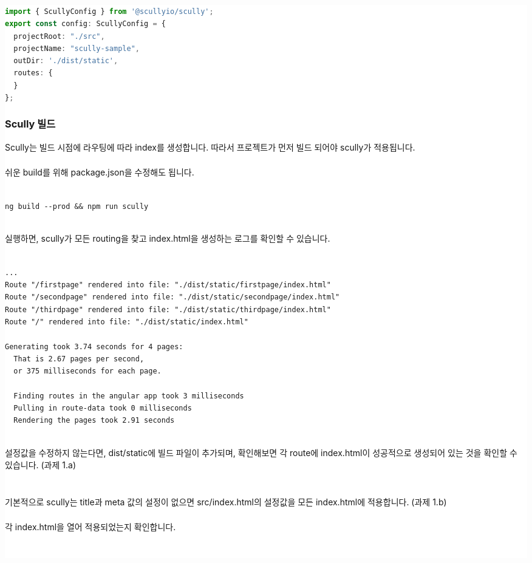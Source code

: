 ```ts
import { ScullyConfig } from '@scullyio/scully';
export const config: ScullyConfig = {
  projectRoot: "./src",
  projectName: "scully-sample",
  outDir: './dist/static',
  routes: {
  }
};
```



### Scully 빌드
Scully는 빌드 시점에 라우팅에 따라 index를 생성합니다. 따라서 프로젝트가 먼저 빌드 되어야 scully가 적용됩니다.<br/>
<br/>
쉬운 build를 위해 package.json을 수정해도 됩니다.<br/>
<br/>

```command
ng build --prod && npm run scully
```
<br/>
실행하면, scully가 모든 routing을 찾고 index.html을 생성하는 로그를 확인할 수 있습니다.<br/>
<br/>

```command
...
Route "/firstpage" rendered into file: "./dist/static/firstpage/index.html"
Route "/secondpage" rendered into file: "./dist/static/secondpage/index.html"
Route "/thirdpage" rendered into file: "./dist/static/thirdpage/index.html"
Route "/" rendered into file: "./dist/static/index.html"

Generating took 3.74 seconds for 4 pages:
  That is 2.67 pages per second,
  or 375 milliseconds for each page.
  
  Finding routes in the angular app took 3 milliseconds
  Pulling in route-data took 0 milliseconds
  Rendering the pages took 2.91 seconds
```
<br/>
설정값을 수정하지 않는다면, dist/static에 빌드 파일이 추가되며, 확인해보면 각 route에 index.html이 성공적으로 생성되어 있는 것을 확인할 수 있습니다. (과제 1.a)<br/>
<br/>

<br/>
기본적으로 scully는 title과 meta 값의 설정이 없으면 src/index.html의 설정값을 모든 index.html에 적용합니다. (과제 1.b)<br/>
<br/>
각 index.html을 열어 적용되었는지 확인합니다.<br/>
<br/>
<br/>



